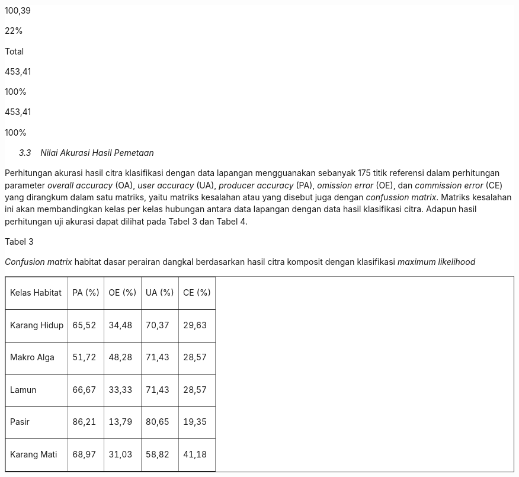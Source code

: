 <p><span class="font7">100,39</span></p></td><td style="vertical-align:bottom;">
<p><span class="font7">22%</span></p></td></tr>
<tr><td style="vertical-align:middle;">
<p><span class="font7">Total</span></p></td><td style="vertical-align:middle;">
<p><span class="font7">453,41</span></p></td><td style="vertical-align:middle;">
<p><span class="font7">100%</span></p></td><td style="vertical-align:middle;">
<p><span class="font7">453,41</span></p></td><td style="vertical-align:middle;">
<p><span class="font7">100%</span></p></td></tr>
</table>
<ul style="list-style:none;"><li>
<p><span class="font8" style="font-style:italic;">3.3 &nbsp;&nbsp;&nbsp;Nilai Akurasi Hasil Pemetaan</span></p></li></ul>
<p><span class="font8">Perhitungan akurasi hasil citra klasifikasi dengan data lapangan mengguanakan sebanyak 175 titik referensi dalam perhitungan parameter </span><span class="font8" style="font-style:italic;">overall accuracy</span><span class="font8"> (OA), </span><span class="font8" style="font-style:italic;">user accuracy</span><span class="font8"> (UA), </span><span class="font8" style="font-style:italic;">producer accuracy </span><span class="font8">(PA), </span><span class="font8" style="font-style:italic;">omission error</span><span class="font8"> (OE), dan </span><span class="font8" style="font-style:italic;">commission error</span><span class="font8"> (CE) yang dirangkum dalam satu matriks, yaitu matriks kesalahan atau yang disebut juga dengan </span><span class="font8" style="font-style:italic;">confussion matrix</span><span class="font8">. Matriks kesalahan ini akan membandingkan kelas per kelas hubungan antara data lapangan dengan data hasil klasifikasi citra. Adapun hasil perhitungan uji akurasi dapat dilihat pada Tabel 3 dan Tabel 4.</span></p>
<p><span class="font7">Tabel 3</span></p>
<p><span class="font7" style="font-style:italic;">Confusion matrix</span><span class="font7"> habitat dasar perairan dangkal berdasarkan hasil citra komposit dengan klasifikasi </span><span class="font7" style="font-style:italic;">maximum likelihood</span></p>
<table border="1">
<tr><td style="vertical-align:middle;">
<p><span class="font8">Kelas Habitat</span></p></td><td style="vertical-align:bottom;">
<p><span class="font8">PA (%)</span></p></td><td style="vertical-align:bottom;">
<p><span class="font8">OE (%)</span></p></td><td style="vertical-align:bottom;">
<p><span class="font8">UA (%)</span></p></td><td style="vertical-align:bottom;">
<p><span class="font8">CE (%)</span></p></td></tr>
<tr><td style="vertical-align:middle;">
<p><span class="font8">Karang Hidup</span></p></td><td style="vertical-align:middle;">
<p><span class="font8">65,52</span></p></td><td style="vertical-align:middle;">
<p><span class="font8">34,48</span></p></td><td style="vertical-align:middle;">
<p><span class="font8">70,37</span></p></td><td style="vertical-align:middle;">
<p><span class="font8">29,63</span></p></td></tr>
<tr><td style="vertical-align:bottom;">
<p><span class="font8">Makro Alga</span></p></td><td style="vertical-align:bottom;">
<p><span class="font8">51,72</span></p></td><td style="vertical-align:bottom;">
<p><span class="font8">48,28</span></p></td><td style="vertical-align:bottom;">
<p><span class="font8">71,43</span></p></td><td style="vertical-align:bottom;">
<p><span class="font8">28,57</span></p></td></tr>
<tr><td style="vertical-align:bottom;">
<p><span class="font8">Lamun</span></p></td><td style="vertical-align:bottom;">
<p><span class="font8">66,67</span></p></td><td style="vertical-align:bottom;">
<p><span class="font8">33,33</span></p></td><td style="vertical-align:bottom;">
<p><span class="font8">71,43</span></p></td><td style="vertical-align:bottom;">
<p><span class="font8">28,57</span></p></td></tr>
<tr><td style="vertical-align:bottom;">
<p><span class="font8">Pasir</span></p></td><td style="vertical-align:bottom;">
<p><span class="font8">86,21</span></p></td><td style="vertical-align:bottom;">
<p><span class="font8">13,79</span></p></td><td style="vertical-align:bottom;">
<p><span class="font8">80,65</span></p></td><td style="vertical-align:bottom;">
<p><span class="font8">19,35</span></p></td></tr>
<tr><td style="vertical-align:bottom;">
<p><span class="font8">Karang Mati</span></p></td><td style="vertical-align:bottom;">
<p><span class="font8">68,97</span></p></td><td style="vertical-align:bottom;">
<p><span class="font8">31,03</span></p></td><td style="vertical-align:bottom;">
<p><span class="font8">58,82</span></p></td><td style="vertical-align:bottom;">
<p><span class="font8">41,18</span></p></td></tr>
